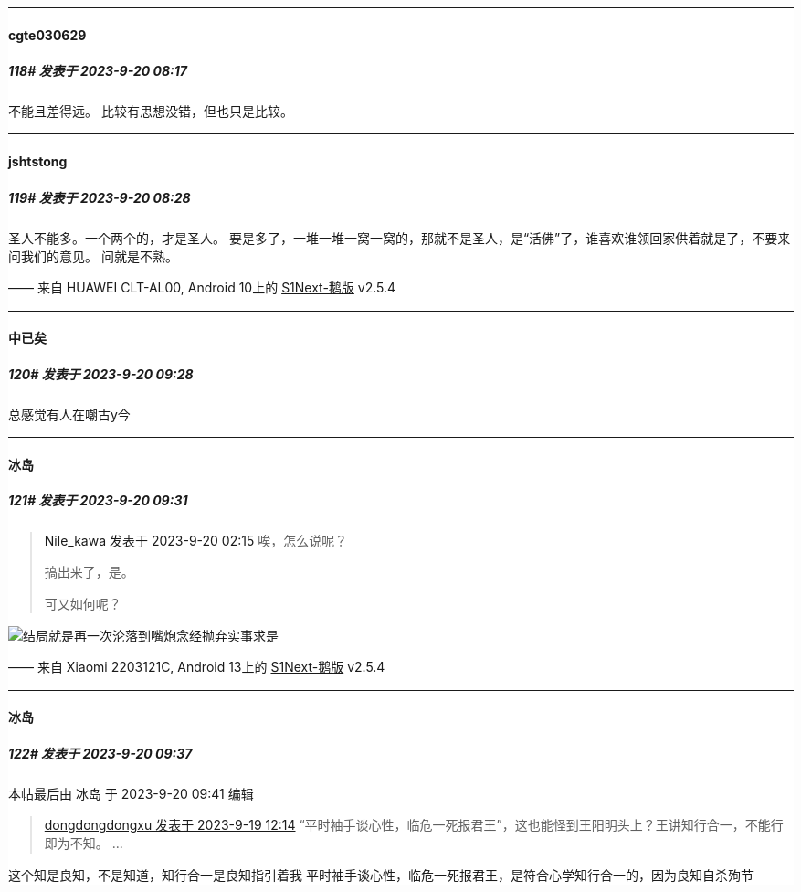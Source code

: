 
*****

####  cgte030629  
##### 118#       发表于 2023-9-20 08:17

不能且差得远。
比较有思想没错，但也只是比较。


*****

####  jshtstong  
##### 119#       发表于 2023-9-20 08:28

圣人不能多。一个两个的，才是圣人。
要是多了，一堆一堆一窝一窝的，那就不是圣人，是“活佛”了，谁喜欢谁领回家供着就是了，不要来问我们的意见。
问就是不熟。

—— 来自 HUAWEI CLT-AL00, Android 10上的 [S1Next-鹅版](https://github.com/ykrank/S1-Next/releases) v2.5.4


*****

####  中已矣  
##### 120#       发表于 2023-9-20 09:28

总感觉有人在嘲古y今


*****

####  冰岛  
##### 121#       发表于 2023-9-20 09:31

<blockquote><a href="httphttps://bbs.saraba1st.com/2b/forum.php?mod=redirect&amp;goto=findpost&amp;pid=62464401&amp;ptid=2153358" target="_blank">Nile_kawa 发表于 2023-9-20 02:15</a>
唉，怎么说呢？

搞出来了，是。

可又如何呢？</blockquote>
<img src="https://static.saraba1st.com/image/smiley/face2017/053.png" referrerpolicy="no-referrer">结局就是再一次沦落到嘴炮念经抛弃实事求是

—— 来自 Xiaomi 2203121C, Android 13上的 [S1Next-鹅版](https://github.com/ykrank/S1-Next/releases) v2.5.4


*****

####  冰岛  
##### 122#       发表于 2023-9-20 09:37

 本帖最后由 冰岛 于 2023-9-20 09:41 编辑 
<blockquote><a href="httphttps://bbs.saraba1st.com/2b/forum.php?mod=redirect&amp;goto=findpost&amp;pid=62456482&amp;ptid=2153358" target="_blank">dongdongdongxu 发表于 2023-9-19 12:14</a>
“平时袖手谈心性，临危一死报君王”，这也能怪到王阳明头上？王讲知行合一，不能行即为不知。 ...</blockquote>
这个知是良知，不是知道，知行合一是良知指引着我
平时袖手谈心性，临危一死报君王，是符合心学知行合一的，因为良知自杀殉节
